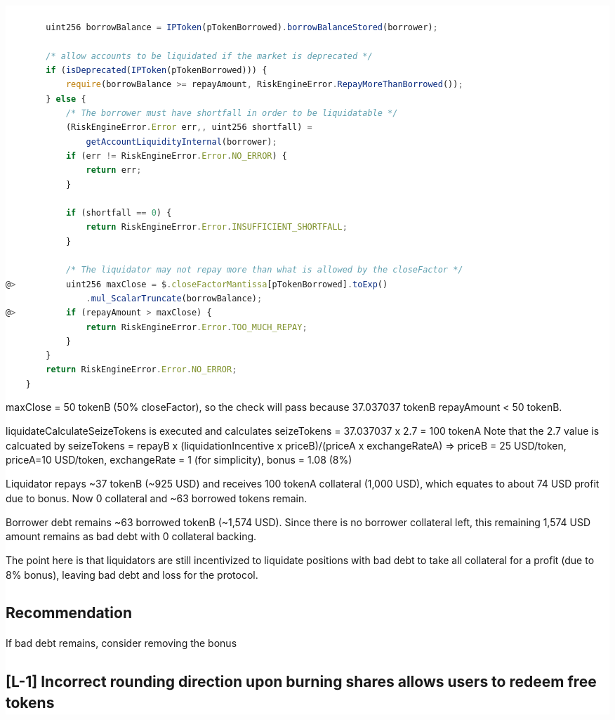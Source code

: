```javascript

        uint256 borrowBalance = IPToken(pTokenBorrowed).borrowBalanceStored(borrower);

        /* allow accounts to be liquidated if the market is deprecated */
        if (isDeprecated(IPToken(pTokenBorrowed))) {
            require(borrowBalance >= repayAmount, RiskEngineError.RepayMoreThanBorrowed());
        } else {
            /* The borrower must have shortfall in order to be liquidatable */
            (RiskEngineError.Error err,, uint256 shortfall) =
                getAccountLiquidityInternal(borrower);
            if (err != RiskEngineError.Error.NO_ERROR) {
                return err;
            }

            if (shortfall == 0) {
                return RiskEngineError.Error.INSUFFICIENT_SHORTFALL;
            }

            /* The liquidator may not repay more than what is allowed by the closeFactor */
@>          uint256 maxClose = $.closeFactorMantissa[pTokenBorrowed].toExp()
                .mul_ScalarTruncate(borrowBalance);
@>          if (repayAmount > maxClose) {
                return RiskEngineError.Error.TOO_MUCH_REPAY;
            }
        }
        return RiskEngineError.Error.NO_ERROR;
    }
```
maxClose = 50 tokenB (50% closeFactor), so the check will pass because 37.037037 tokenB repayAmount < 50 tokenB.

liquidateCalculateSeizeTokens is executed and calculates seizeTokens = 37.037037 x 2.7 = 100 tokenA
Note that the 2.7 value is calcuated by seizeTokens = repayB x (liquidationIncentive x priceB)/(priceA x exchangeRateA) => priceB = 25 USD/token, priceA=10 USD/token, exchangeRate = 1 (for simplicity), bonus = 1.08 (8%)

Liquidator repays ~37 tokenB (~925 USD) and receives 100 tokenA collateral (1,000 USD), which equates to about 74 USD profit due to bonus. Now 0 collateral and ~63 borrowed tokens remain.

Borrower debt remains ~63 borrowed tokenB (~1,574 USD). Since there is no borrower collateral left, this remaining 1,574 USD amount remains as bad debt with 0 collateral backing.

The point here is that liquidators are still incentivized to liquidate positions with bad debt to take all collateral for a profit (due to 8% bonus), leaving bad debt and loss for the protocol.

## Recommendation

If bad debt remains, consider removing the bonus

## [L-1] Incorrect rounding direction upon burning shares allows users to redeem free tokens
